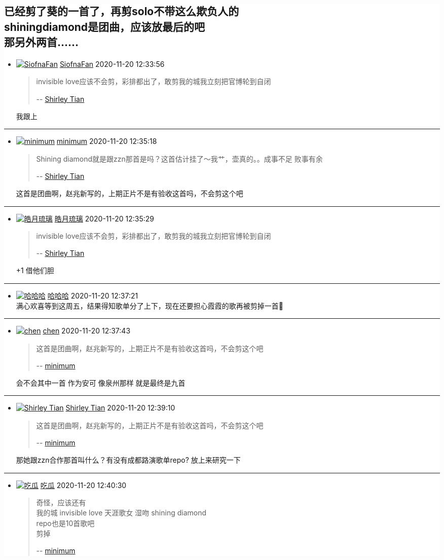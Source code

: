   已经剪了葵的一首了，再剪solo不带这么欺负人的  
  shiningdiamond是团曲，应该放最后的吧  
  那另外两首……  
---
* [![SiofnaFan](https://img2.doubanio.com/icon/u180076918-2.jpg)](https://www.douban.com/people/180076918/)    [SiofnaFan](https://www.douban.com/people/180076918/)    2020-11-20 12:33:56  
  >invisible love应该不会剪，彩排都出了，敢剪我的城我立刻把官博轮到自闭  
  >
  >-- [Shirley Tian](https://www.douban.com/people/150047836/)  
  
  我跟上  
---
* [![minimum](https://img3.doubanio.com/icon/u218236166-1.jpg)](https://www.douban.com/people/218236166/)    [minimum](https://www.douban.com/people/218236166/)    2020-11-20 12:35:18  
  >Shining diamond就是跟zzn那首是吗？这首估计挂了～我艹，壶真的。。成事不足 败事有余  
  >
  >-- [Shirley Tian](https://www.douban.com/people/150047836/)  
  
  这首是团曲啊，赵兆新写的，上期正片不是有验收这首吗，不会剪这个吧  
---
* [![皓月琉璃](https://img2.doubanio.com/icon/u153884600-3.jpg)](https://www.douban.com/people/153884600/)    [皓月琉璃](https://www.douban.com/people/153884600/)    2020-11-20 12:35:29  
  >invisible love应该不会剪，彩排都出了，敢剪我的城我立刻把官博轮到自闭  
  >
  >-- [Shirley Tian](https://www.douban.com/people/150047836/)  
  
  +1 借他们胆  
---
* [![哈哈哈](https://img1.doubanio.com/icon/user_normal.jpg)](https://www.douban.com/people/167405019/)    [哈哈哈](https://www.douban.com/people/167405019/)    2020-11-20 12:37:21  
  满心欢喜等到这周五，结果得知歌单分了上下，现在还要担心霞霞的歌再被剪掉一首😤  
---
* [![chen](https://img2.doubanio.com/icon/u179141216-2.jpg)](https://www.douban.com/people/179141216/)    [chen](https://www.douban.com/people/179141216/)    2020-11-20 12:37:43  
  >这首是团曲啊，赵兆新写的，上期正片不是有验收这首吗，不会剪这个吧  
  >
  >-- [minimum](https://www.douban.com/people/218236166/)  
  
  会不会其中一首 作为安可  像泉州那样 就是最终是九首  
---
* [![Shirley Tian](https://img2.doubanio.com/icon/u150047836-2.jpg)](https://www.douban.com/people/150047836/)    [Shirley Tian](https://www.douban.com/people/150047836/)    2020-11-20 12:39:10  
  >这首是团曲啊，赵兆新写的，上期正片不是有验收这首吗，不会剪这个吧  
  >
  >-- [minimum](https://www.douban.com/people/218236166/)  
  
  那她跟zzn合作那首叫什么？有没有成都路演歌单repo? 放上来研究一下  
---
* [![吃瓜](https://img2.doubanio.com/icon/u219893584-2.jpg)](https://www.douban.com/people/219893584/)    [吃瓜](https://www.douban.com/people/219893584/)    2020-11-20 12:40:30  
  >奇怪，应该还有  
  > 我的城 invisible love 天涯歌女 湿吻 shining diamond  
  >repo也是10首歌吧  
  >剪掉  
  >
  >-- [minimum](https://www.douban.com/people/218236166/)  
  